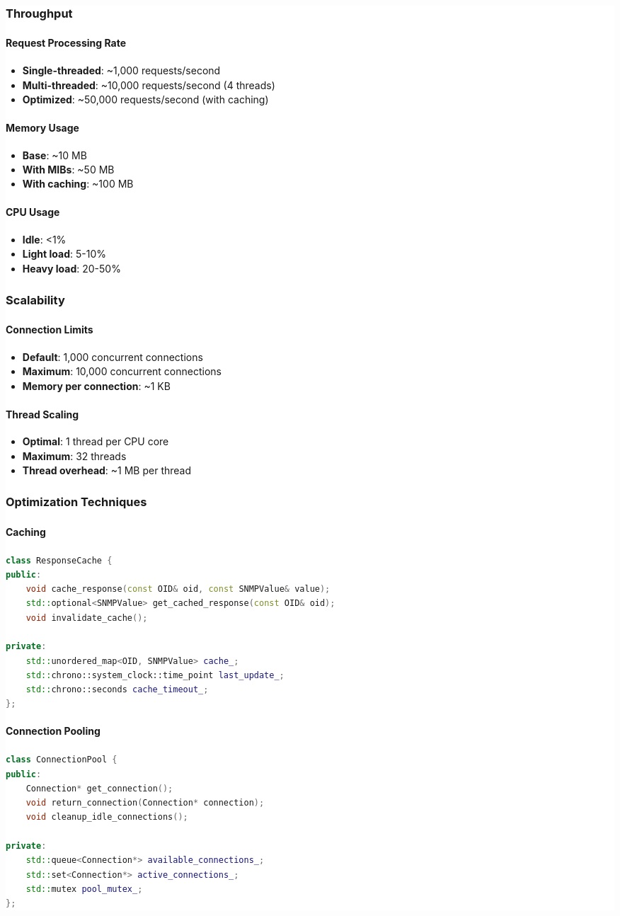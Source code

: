 ### Throughput

#### Request Processing Rate
- **Single-threaded**: ~1,000 requests/second
- **Multi-threaded**: ~10,000 requests/second (4 threads)
- **Optimized**: ~50,000 requests/second (with caching)

#### Memory Usage
- **Base**: ~10 MB
- **With MIBs**: ~50 MB
- **With caching**: ~100 MB

#### CPU Usage
- **Idle**: <1%
- **Light load**: 5-10%
- **Heavy load**: 20-50%

### Scalability

#### Connection Limits
- **Default**: 1,000 concurrent connections
- **Maximum**: 10,000 concurrent connections
- **Memory per connection**: ~1 KB

#### Thread Scaling
- **Optimal**: 1 thread per CPU core
- **Maximum**: 32 threads
- **Thread overhead**: ~1 MB per thread

### Optimization Techniques

#### Caching
```cpp
class ResponseCache {
public:
    void cache_response(const OID& oid, const SNMPValue& value);
    std::optional<SNMPValue> get_cached_response(const OID& oid);
    void invalidate_cache();

private:
    std::unordered_map<OID, SNMPValue> cache_;
    std::chrono::system_clock::time_point last_update_;
    std::chrono::seconds cache_timeout_;
};
```

#### Connection Pooling
```cpp
class ConnectionPool {
public:
    Connection* get_connection();
    void return_connection(Connection* connection);
    void cleanup_idle_connections();

private:
    std::queue<Connection*> available_connections_;
    std::set<Connection*> active_connections_;
    std::mutex pool_mutex_;
};
```
